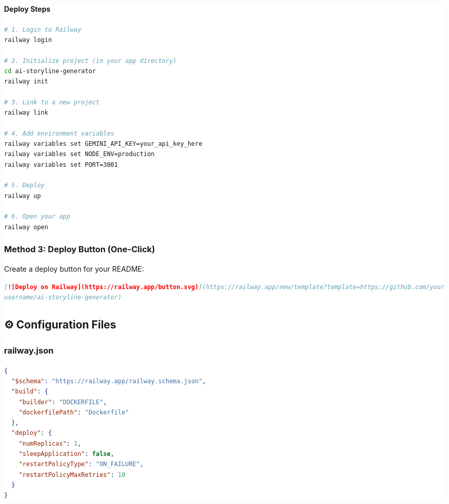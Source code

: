 #### Deploy Steps

```bash
# 1. Login to Railway
railway login

# 2. Initialize project (in your app directory)
cd ai-storyline-generator
railway init

# 3. Link to a new project
railway link

# 4. Add environment variables
railway variables set GEMINI_API_KEY=your_api_key_here
railway variables set NODE_ENV=production
railway variables set PORT=3001

# 5. Deploy
railway up

# 6. Open your app
railway open
```

### Method 3: Deploy Button (One-Click)

Create a deploy button for your README:

```markdown
[![Deploy on Railway](https://railway.app/button.svg)](https://railway.app/new/template?template=https://github.com/yourusername/ai-storyline-generator)
```

## ⚙️ Configuration Files

### railway.json

```json
{
  "$schema": "https://railway.app/railway.schema.json",
  "build": {
    "builder": "DOCKERFILE",
    "dockerfilePath": "Dockerfile"
  },
  "deploy": {
    "numReplicas": 1,
    "sleepApplication": false,
    "restartPolicyType": "ON_FAILURE",
    "restartPolicyMaxRetries": 10
  }
}
```
